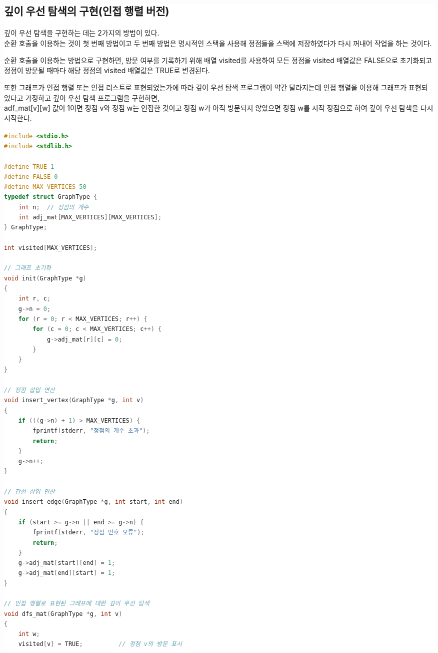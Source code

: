 ## 깊이 우선 탐색의 구현(인접 행렬 버전)

깊이 우선 탐색을 구현하는 데는 2가지의 방법이 있다.  
순환 호출을 이용하는 것이 첫 번째 방법이고 두 번째 방법은 명시적인 스택을 사용해 정점들을 스택에 저장하였다가 다시 꺼내어 작업을 하는 것이다.

순환 호출을 이용하는 방법으로 구현하면, 방문 여부를 기록하기 위해 배열 visited를 사용하여 모든 정점을 visited 배열값은 FALSE으로 초기화되고 정점이 방문될 때마다 해당 정점의 visited 배열값은 TRUE로 변경된다.

또한 그래프가 인접 행렬 또는 인접 리스트로 표현되었는가에 따라 깊이 우선 탐색 프로그램이 약간 달라지는데 인접 행렬을 이용해 그래프가 표현되었다고 가정하고 깊이 우선 탐색 프로그램을 구현하면,  
adf_mat\[v][w] 값이 1이면 정점 v와 정점 w는 인접한 것이고 정점 w가 아직 방문되지 않았으면 정점 w를 시작 정점으로 하여 깊이 우선 탐색을 다시 시작한다.

```C
#include <stdio.h>
#include <stdlib.h>

#define TRUE 1
#define FALSE 0
#define MAX_VERTICES 50
typedef struct GraphType {
    int n;  // 정점의 개수
    int adj_mat[MAX_VERTICES][MAX_VERTICES];
} GraphType;

int visited[MAX_VERTICES];

// 그래프 초기화
void init(GraphType *g)
{
    int r, c;
    g->n = 0;
    for (r = 0; r < MAX_VERTICES; r++) {
        for (c = 0; c < MAX_VERTICES; c++) {
            g->adj_mat[r][c] = 0;
        }
    }
}

// 정점 삽입 연산
void insert_vertex(GraphType *g, int v)
{
    if (((g->n) + 1) > MAX_VERTICES) {
        fprintf(stderr, "정점의 개수 초과");
        return;
    }
    g->n++;
}

// 간선 삽입 연산
void insert_edge(GraphType *g, int start, int end)
{
    if (start >= g->n || end >= g->n) {
        fprintf(stderr, "정점 번호 오류");
        return;
    }
    g->adj_mat[start][end] = 1;
    g->adj_mat[end][start] = 1;
}

// 인접 행렬로 표현된 그래프에 대한 깊이 우선 탐색
void dfs_mat(GraphType *g, int v)
{
    int w;
    visited[v] = TRUE;          // 정점 v의 방문 표시
```